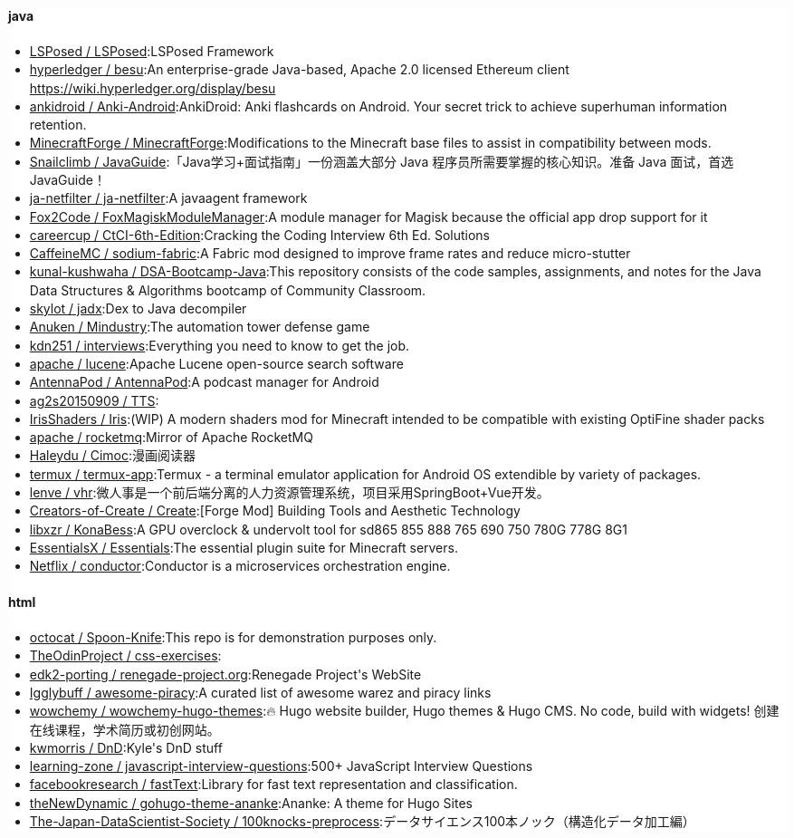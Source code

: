 #### java
* [LSPosed / LSPosed](https://github.com/LSPosed/LSPosed):LSPosed Framework
* [hyperledger / besu](https://github.com/hyperledger/besu):An enterprise-grade Java-based, Apache 2.0 licensed Ethereum client https://wiki.hyperledger.org/display/besu
* [ankidroid / Anki-Android](https://github.com/ankidroid/Anki-Android):AnkiDroid: Anki flashcards on Android. Your secret trick to achieve superhuman information retention.
* [MinecraftForge / MinecraftForge](https://github.com/MinecraftForge/MinecraftForge):Modifications to the Minecraft base files to assist in compatibility between mods.
* [Snailclimb / JavaGuide](https://github.com/Snailclimb/JavaGuide):「Java学习+面试指南」一份涵盖大部分 Java 程序员所需要掌握的核心知识。准备 Java 面试，首选 JavaGuide！
* [ja-netfilter / ja-netfilter](https://github.com/ja-netfilter/ja-netfilter):A javaagent framework
* [Fox2Code / FoxMagiskModuleManager](https://github.com/Fox2Code/FoxMagiskModuleManager):A module manager for Magisk because the official app drop support for it
* [careercup / CtCI-6th-Edition](https://github.com/careercup/CtCI-6th-Edition):Cracking the Coding Interview 6th Ed. Solutions
* [CaffeineMC / sodium-fabric](https://github.com/CaffeineMC/sodium-fabric):A Fabric mod designed to improve frame rates and reduce micro-stutter
* [kunal-kushwaha / DSA-Bootcamp-Java](https://github.com/kunal-kushwaha/DSA-Bootcamp-Java):This repository consists of the code samples, assignments, and notes for the Java Data Structures & Algorithms bootcamp of Community Classroom.
* [skylot / jadx](https://github.com/skylot/jadx):Dex to Java decompiler
* [Anuken / Mindustry](https://github.com/Anuken/Mindustry):The automation tower defense game
* [kdn251 / interviews](https://github.com/kdn251/interviews):Everything you need to know to get the job.
* [apache / lucene](https://github.com/apache/lucene):Apache Lucene open-source search software
* [AntennaPod / AntennaPod](https://github.com/AntennaPod/AntennaPod):A podcast manager for Android
* [ag2s20150909 / TTS](https://github.com/ag2s20150909/TTS):
* [IrisShaders / Iris](https://github.com/IrisShaders/Iris):(WIP) A modern shaders mod for Minecraft intended to be compatible with existing OptiFine shader packs
* [apache / rocketmq](https://github.com/apache/rocketmq):Mirror of Apache RocketMQ
* [Haleydu / Cimoc](https://github.com/Haleydu/Cimoc):漫画阅读器
* [termux / termux-app](https://github.com/termux/termux-app):Termux - a terminal emulator application for Android OS extendible by variety of packages.
* [lenve / vhr](https://github.com/lenve/vhr):微人事是一个前后端分离的人力资源管理系统，项目采用SpringBoot+Vue开发。
* [Creators-of-Create / Create](https://github.com/Creators-of-Create/Create):[Forge Mod] Building Tools and Aesthetic Technology
* [libxzr / KonaBess](https://github.com/libxzr/KonaBess):A GPU overclock & undervolt tool for sd865 855 888 765 690 750 780G 778G 8G1
* [EssentialsX / Essentials](https://github.com/EssentialsX/Essentials):The essential plugin suite for Minecraft servers.
* [Netflix / conductor](https://github.com/Netflix/conductor):Conductor is a microservices orchestration engine.

#### html
* [octocat / Spoon-Knife](https://github.com/octocat/Spoon-Knife):This repo is for demonstration purposes only.
* [TheOdinProject / css-exercises](https://github.com/TheOdinProject/css-exercises):
* [edk2-porting / renegade-project.org](https://github.com/edk2-porting/renegade-project.org):Renegade Project's WebSite
* [Igglybuff / awesome-piracy](https://github.com/Igglybuff/awesome-piracy):A curated list of awesome warez and piracy links
* [wowchemy / wowchemy-hugo-themes](https://github.com/wowchemy/wowchemy-hugo-themes):🔥 Hugo website builder, Hugo themes & Hugo CMS. No code, build with widgets! 创建在线课程，学术简历或初创网站。
* [kwmorris / DnD](https://github.com/kwmorris/DnD):Kyle's DnD stuff
* [learning-zone / javascript-interview-questions](https://github.com/learning-zone/javascript-interview-questions):500+ JavaScript Interview Questions
* [facebookresearch / fastText](https://github.com/facebookresearch/fastText):Library for fast text representation and classification.
* [theNewDynamic / gohugo-theme-ananke](https://github.com/theNewDynamic/gohugo-theme-ananke):Ananke: A theme for Hugo Sites
* [The-Japan-DataScientist-Society / 100knocks-preprocess](https://github.com/The-Japan-DataScientist-Society/100knocks-preprocess):データサイエンス100本ノック（構造化データ加工編）